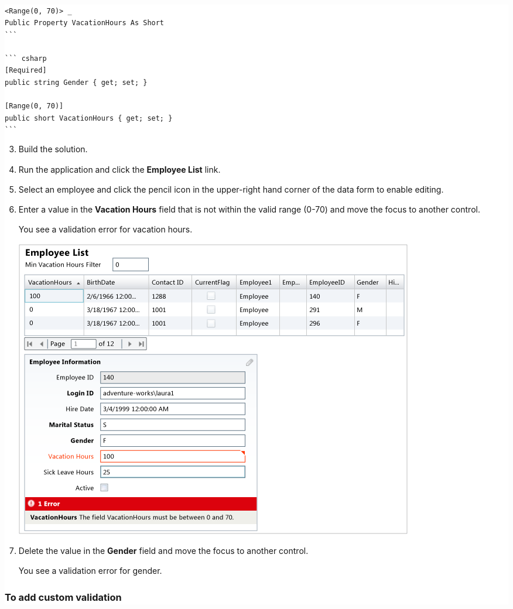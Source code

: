     <Range(0, 70)> _
    Public Property VacationHours As Short
    ```
    
    ``` csharp
    [Required]
    public string Gender { get; set; }
    
    [Range(0, 70)]
    public short VacationHours { get; set; }
    ```

3.  Build the solution.

4.  Run the application and click the **Employee List** link.

5.  Select an employee and click the pencil icon in the upper-right hand corner of the data form to enable editing.

6.  Enter a value in the **Vacation Hours** field that is not within the valid range (0-70) and move the focus to another control.
    
    You see a validation error for vacation hours.
    
    ![RIA\_HRAppRangeValidation](./images\Ff713719.RIA_HRAppRangeValidation.png "RIA_HRAppRangeValidation")

7.  Delete the value in the **Gender** field and move the focus to another control.
    
    You see a validation error for gender.

### To add custom validation
